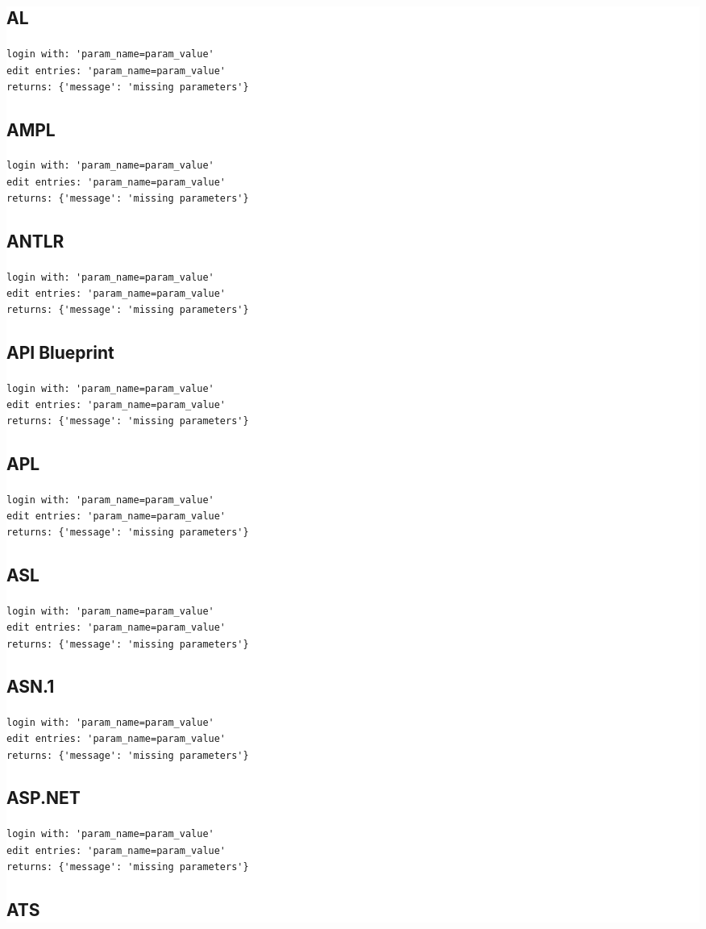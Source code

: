 ## AL
```AL
login with: 'param_name=param_value'
edit entries: 'param_name=param_value'
returns: {'message': 'missing parameters'}

```
## AMPL
```AMPL
login with: 'param_name=param_value'
edit entries: 'param_name=param_value'
returns: {'message': 'missing parameters'}

```
## ANTLR
```ANTLR
login with: 'param_name=param_value'
edit entries: 'param_name=param_value'
returns: {'message': 'missing parameters'}

```
## API Blueprint
```API Blueprint
login with: 'param_name=param_value'
edit entries: 'param_name=param_value'
returns: {'message': 'missing parameters'}

```
## APL
```APL
login with: 'param_name=param_value'
edit entries: 'param_name=param_value'
returns: {'message': 'missing parameters'}

```
## ASL
```ASL
login with: 'param_name=param_value'
edit entries: 'param_name=param_value'
returns: {'message': 'missing parameters'}

```
## ASN.1
```ASN.1
login with: 'param_name=param_value'
edit entries: 'param_name=param_value'
returns: {'message': 'missing parameters'}

```
## ASP.NET
```ASP.NET
login with: 'param_name=param_value'
edit entries: 'param_name=param_value'
returns: {'message': 'missing parameters'}

```
## ATS